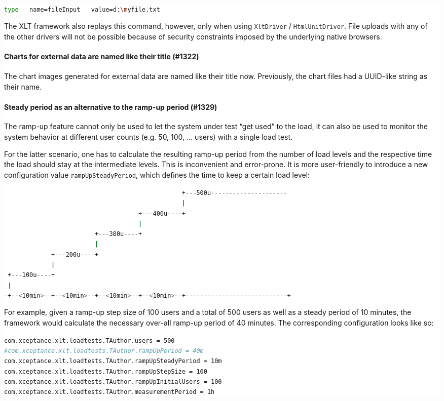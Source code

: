```bash
type   name=fileInput   value=d:\myfile.txt
```

The XLT framework also replays this command, however, only when using
`XltDriver` / `HtmlUnitDriver`. File uploads with any of the other
drivers will not be possible because of security constraints imposed by
the underlying native browsers.

#### Charts for external data are named like their title (\#1322)

The chart images generated for external data are named like their title
now. Previously, the chart files had a UUID-like string as their name.

#### Steady period as an alternative to the ramp-up period (\#1329)

The ramp-up feature cannot only be used to let the system under test
“get used” to the load, it can also be used to monitor the system
behavior at different user counts (e.g. 50, 100, … users) with a single
load test.

For the latter scenario, one has to calculate the resulting ramp-up
period from the number of load levels and the respective time the load
should stay at the intermediate levels. This is inconvenient and
error-prone. It is more user-friendly to introduce a new configuration
value `rampUpSteadyPeriod`, which defines the time to keep a certain
load level:

```bash
                                                 +---500u---------------------
                                                 |
                                     +---400u----+
                                     |
                         +---300u----+
                         |
             +---200u----+
             |
 +---100u----+
 |
-+--<10min>--+--<10min>--+--<10min>--+--<10min>--+----------------------------+
```


For example, given a ramp-up step size of 100 users and a total of 500
users as well as a steady period of 10 minutes, the framework would
calculate the necessary over-all ramp-up period of 40 minutes. The
corresponding configuration looks like so:

```bash
com.xceptance.xlt.loadtests.TAuthor.users = 500
#com.xceptance.xlt.loadtests.TAuthor.rampUpPeriod = 40m  
com.xceptance.xlt.loadtests.TAuthor.rampUpSteadyPeriod = 10m  
com.xceptance.xlt.loadtests.TAuthor.rampUpStepSize = 100  
com.xceptance.xlt.loadtests.TAuthor.rampUpInitialUsers = 100  
com.xceptance.xlt.loadtests.TAuthor.measurementPeriod = 1h
```
